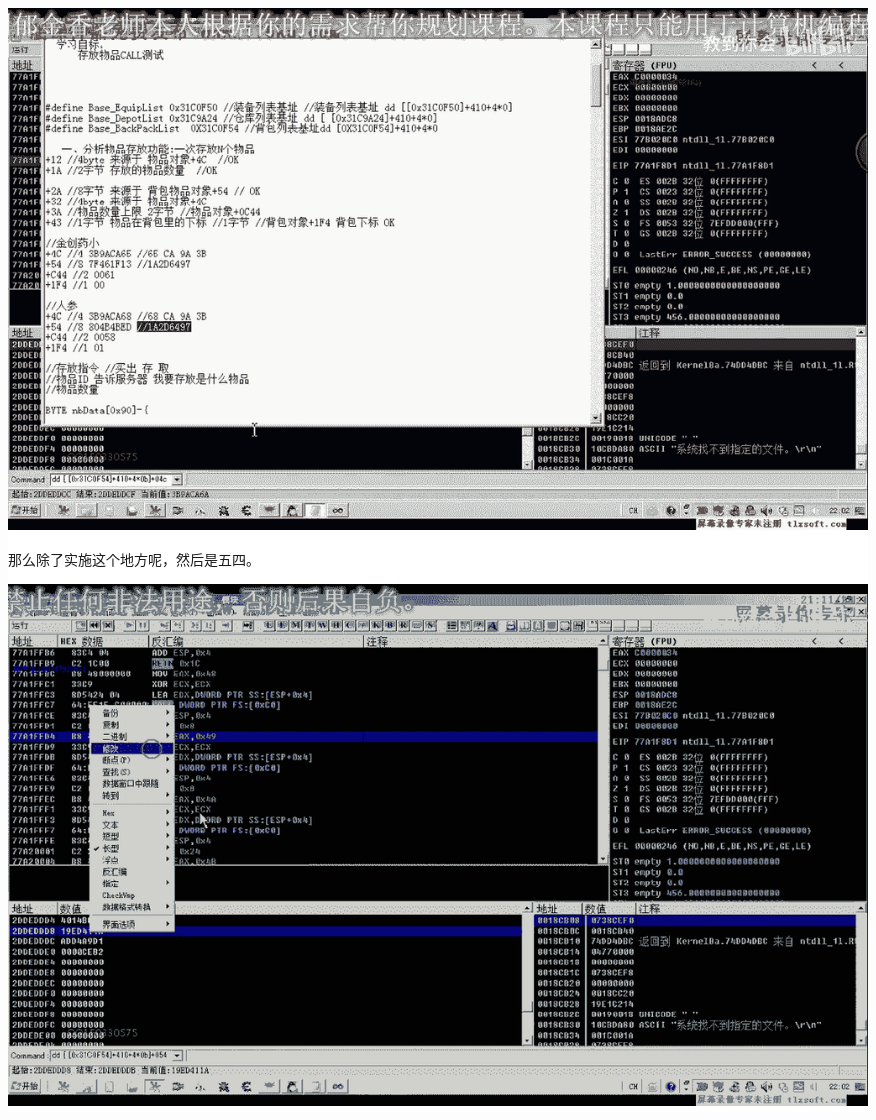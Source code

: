 ![](img/589e73c9e3a56ebc0dfe71c3d28ac1b0_39.png)

那么除了实施这个地方呢，然后是五四。

![](img/589e73c9e3a56ebc0dfe71c3d28ac1b0_41.png)
